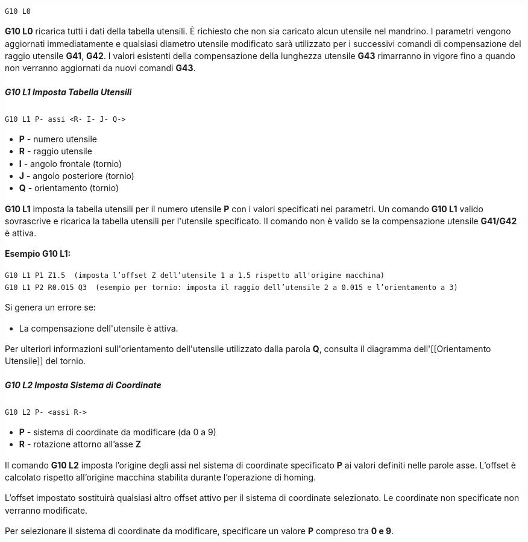 ```gcode
G10 L0
```

**G10 L0** ricarica tutti i dati della tabella utensili. È richiesto che non sia caricato alcun utensile nel mandrino. I parametri vengono aggiornati immediatamente e qualsiasi diametro utensile modificato sarà utilizzato per i successivi comandi di compensazione del raggio utensile **G41**, **G42**. I valori esistenti della compensazione della lunghezza utensile **G43** rimarranno in vigore fino a quando non verranno aggiornati da nuovi comandi **G43**.

##### G10 L1 Imposta Tabella Utensili

```gcode
G10 L1 P- assi <R- I- J- Q->
```

- **P** - numero utensile
- **R** - raggio utensile
- **I** - angolo frontale (tornio)
- **J** - angolo posteriore (tornio)
- **Q** - orientamento (tornio)

**G10 L1** imposta la tabella utensili per il numero utensile **P** con i valori specificati nei parametri. Un comando **G10 L1** valido sovrascrive e ricarica la tabella utensili per l'utensile specificato. Il comando non è valido se la compensazione utensile **G41/G42** è attiva.

**Esempio G10 L1:**

```gcode
G10 L1 P1 Z1.5  (imposta l’offset Z dell’utensile 1 a 1.5 rispetto all'origine macchina)  
G10 L1 P2 R0.015 Q3  (esempio per tornio: imposta il raggio dell’utensile 2 a 0.015 e l’orientamento a 3)  
```

Si genera un errore se:
-  La compensazione dell'utensile è attiva.

Per ulteriori informazioni sull'orientamento dell'utensile utilizzato dalla parola **Q**, consulta il diagramma dell'[[Orientamento Utensile]] del tornio.

##### G10 L2 Imposta Sistema di Coordinate

```gcode
G10 L2 P- <assi R->
```

- **P** - sistema di coordinate da modificare (da 0 a 9)
- **R** - rotazione attorno all’asse **Z**

Il comando **G10 L2** imposta l’origine degli assi nel sistema di coordinate specificato **P** ai valori definiti nelle parole asse. L’offset è calcolato rispetto all’origine macchina stabilita durante l’operazione di homing.

L’offset impostato sostituirà qualsiasi altro offset attivo per il sistema di coordinate selezionato. Le coordinate non specificate non verranno modificate.

Per selezionare il sistema di coordinate da modificare, specificare un valore **P** compreso tra **0 e 9**.
